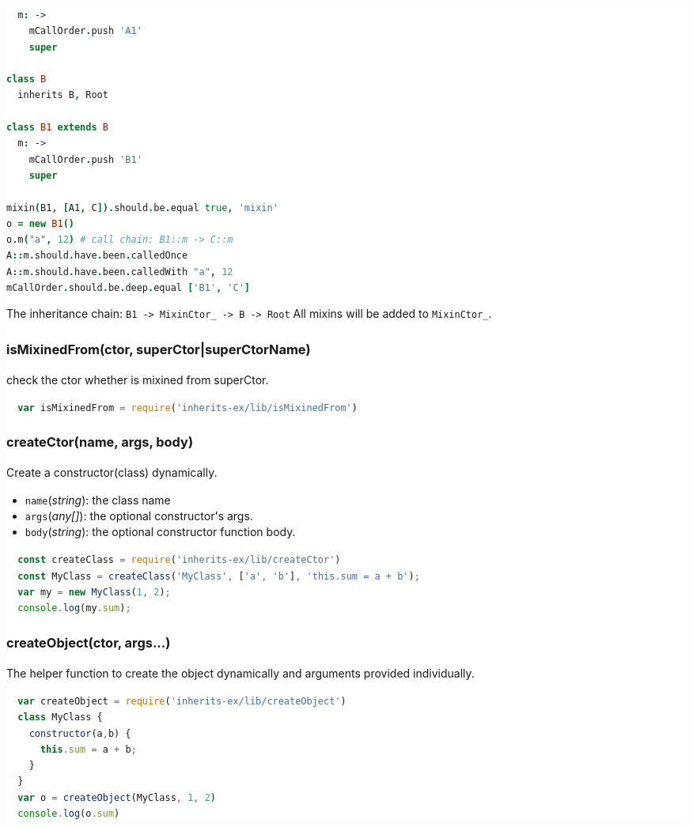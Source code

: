 ``` coffee
  m: ->
    mCallOrder.push 'A1'
    super

class B
  inherits B, Root

class B1 extends B
  m: ->
    mCallOrder.push 'B1'
    super

mixin(B1, [A1, C]).should.be.equal true, 'mixin'
o = new B1()
o.m("a", 12) # call chain: B1::m -> C::m
A::m.should.have.been.calledOnce
A::m.should.have.been.calledWith "a", 12
mCallOrder.should.be.deep.equal ['B1', 'C']
```

The inheritance chain: `B1 -> MixinCtor_ -> B -> Root`
All mixins will be added to `MixinCtor_`.

### isMixinedFrom(ctor, superCtor|superCtorName)

check the ctor whether is mixined from superCtor.

```js
  var isMixinedFrom = require('inherits-ex/lib/isMixinedFrom')
```

### createCtor(name, args, body)

Create a constructor(class) dynamically.

* `name`(*string*): the class name
* `args`(*any[]*): the optional constructor's args.
* `body`(*string*): the optional constructor function body.

```js
  const createClass = require('inherits-ex/lib/createCtor')
  const MyClass = createClass('MyClass', ['a', 'b'], 'this.sum = a + b');
  var my = new MyClass(1, 2);
  console.log(my.sum);
```

### createObject(ctor, args...)

The helper function to create the object dynamically and arguments provided individually.

```js
  var createObject = require('inherits-ex/lib/createObject')
  class MyClass {
    constructor(a,b) {
      this.sum = a + b;
    }
  }
  var o = createObject(MyClass, 1, 2)
  console.log(o.sum)
```
